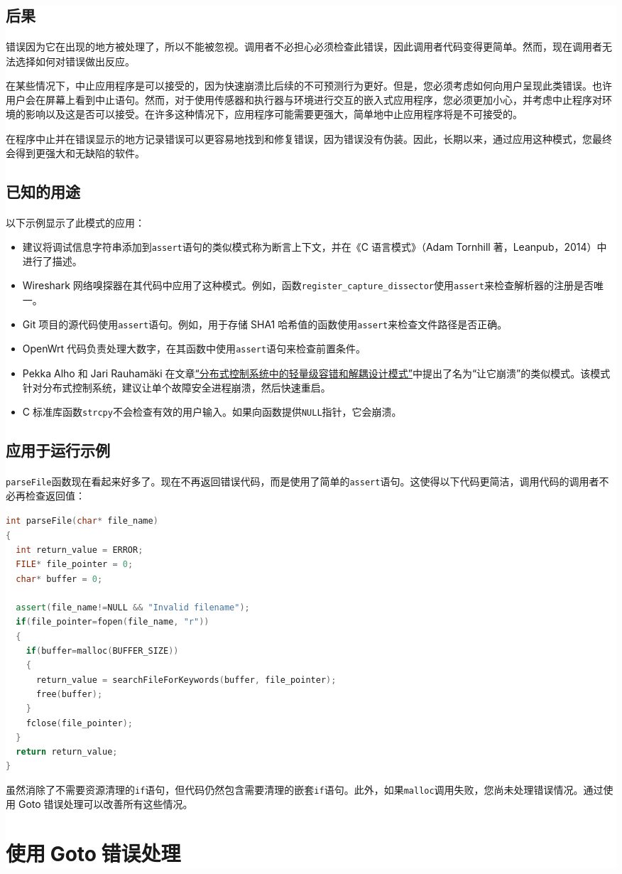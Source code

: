 ## 后果

错误因为它在出现的地方被处理了，所以不能被忽视。调用者不必担心必须检查此错误，因此调用者代码变得更简单。然而，现在调用者无法选择如何对错误做出反应。

在某些情况下，中止应用程序是可以接受的，因为快速崩溃比后续的不可预测行为更好。但是，您必须考虑如何向用户呈现此类错误。也许用户会在屏幕上看到中止语句。然而，对于使用传感器和执行器与环境进行交互的嵌入式应用程序，您必须更加小心，并考虑中止程序对环境的影响以及这是否可以接受。在许多这种情况下，应用程序可能需要更强大，简单地中止应用程序将是不可接受的。

在程序中止并在错误显示的地方记录错误可以更容易地找到和修复错误，因为错误没有伪装。因此，长期以来，通过应用这种模式，您最终会得到更强大和无缺陷的软件。

## 已知的用途

以下示例显示了此模式的应用：

+   建议将调试信息字符串添加到`assert`语句的类似模式称为断言上下文，并在《C 语言模式》（Adam Tornhill 著，Leanpub，2014）中进行了描述。

+   Wireshark 网络嗅探器在其代码中应用了这种模式。例如，函数`register_capture_dissector`使用`assert`来检查解析器的注册是否唯一。

+   Git 项目的源代码使用`assert`语句。例如，用于存储 SHA1 哈希值的函数使用`assert`来检查文件路径是否正确。

+   OpenWrt 代码负责处理大数字，在其函数中使用`assert`语句来检查前置条件。

+   Pekka Alho 和 Jari Rauhamäki 在文章[“分布式控制系统中的轻量级容错和解耦设计模式”](https://oreil.ly/x0tQW)中提出了名为“让它崩溃”的类似模式。该模式针对分布式控制系统，建议让单个故障安全进程崩溃，然后快速重启。

+   C 标准库函数`strcpy`不会检查有效的用户输入。如果向函数提供`NULL`指针，它会崩溃。

## 应用于运行示例

`parseFile`函数现在看起来好多了。现在不再返回错误代码，而是使用了简单的`assert`语句。这使得以下代码更简洁，调用代码的调用者不必再检查返回值：

```cpp
int parseFile(char* file_name)
{
  int return_value = ERROR;
  FILE* file_pointer = 0;
  char* buffer = 0;

  assert(file_name!=NULL && "Invalid filename");
  if(file_pointer=fopen(file_name, "r"))
  {
    if(buffer=malloc(BUFFER_SIZE))
    {
      return_value = searchFileForKeywords(buffer, file_pointer);
      free(buffer);
    }
    fclose(file_pointer);
  }
  return return_value;
}
```

虽然消除了不需要资源清理的`if`语句，但代码仍然包含需要清理的嵌套`if`语句。此外，如果`malloc`调用失败，您尚未处理错误情况。通过使用 Goto 错误处理可以改善所有这些情况。

# 使用 Goto 错误处理
